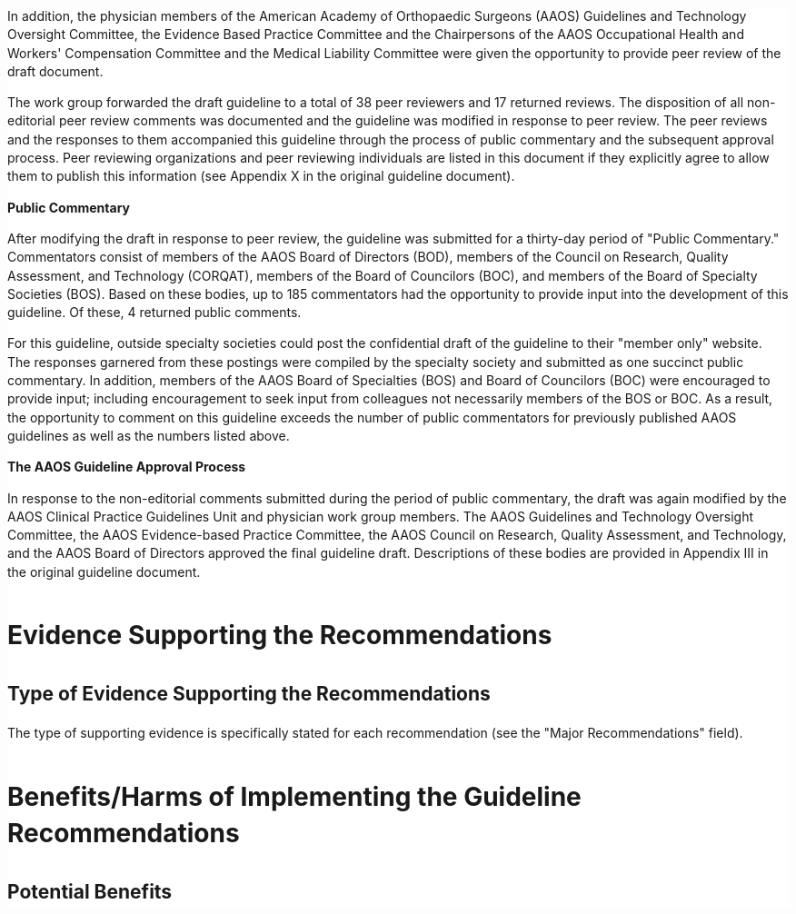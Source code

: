 In addition, the physician members of the American Academy of Orthopaedic Surgeons (AAOS) Guidelines and Technology Oversight Committee, the Evidence Based Practice Committee and the Chairpersons of the AAOS Occupational Health and Workers' Compensation Committee and the Medical Liability Committee were given the opportunity to provide peer review of the draft document.

The work group forwarded the draft guideline to a total of 38 peer reviewers and 17 returned reviews. The disposition of all non-editorial peer review comments was documented and the guideline was modified in response to peer review. The peer reviews and the responses to them accompanied this guideline through the process of public commentary and the subsequent approval process. Peer reviewing organizations and peer reviewing individuals are listed in this document if they explicitly agree to allow them to publish this information (see Appendix X in the original guideline document).

**Public Commentary**

After modifying the draft in response to peer review, the guideline was submitted for a thirty-day period of "Public Commentary." Commentators consist of members of the AAOS Board of Directors (BOD), members of the Council on Research, Quality Assessment, and Technology (CORQAT), members of the Board of Councilors (BOC), and members of the Board of Specialty Societies (BOS). Based on these bodies, up to 185 commentators had the opportunity to provide input into the development of this guideline. Of these, 4 returned public comments.

For this guideline, outside specialty societies could post the confidential draft of the guideline to their "member only" website. The responses garnered from these postings were compiled by the specialty society and submitted as one succinct public commentary. In addition, members of the AAOS Board of Specialties (BOS) and Board of Councilors (BOC) were encouraged to provide input; including encouragement to seek input from colleagues not necessarily members of the BOS or BOC. As a result, the opportunity to comment on this guideline exceeds the number of public commentators for previously published AAOS guidelines as well as the numbers listed above.

**The AAOS Guideline Approval Process**

In response to the non-editorial comments submitted during the period of public commentary, the draft was again modified by the AAOS Clinical Practice Guidelines Unit and physician work group members. The AAOS Guidelines and Technology Oversight Committee, the AAOS Evidence-based Practice Committee, the AAOS Council on Research, Quality Assessment, and Technology, and the AAOS Board of Directors approved the final guideline draft. Descriptions of these bodies are provided in Appendix III in the original guideline document.

# Evidence Supporting the Recommendations

## Type of Evidence Supporting the Recommendations



The type of supporting evidence is specifically stated for each recommendation (see the "Major Recommendations" field).

# Benefits/Harms of Implementing the Guideline Recommendations

## Potential Benefits
